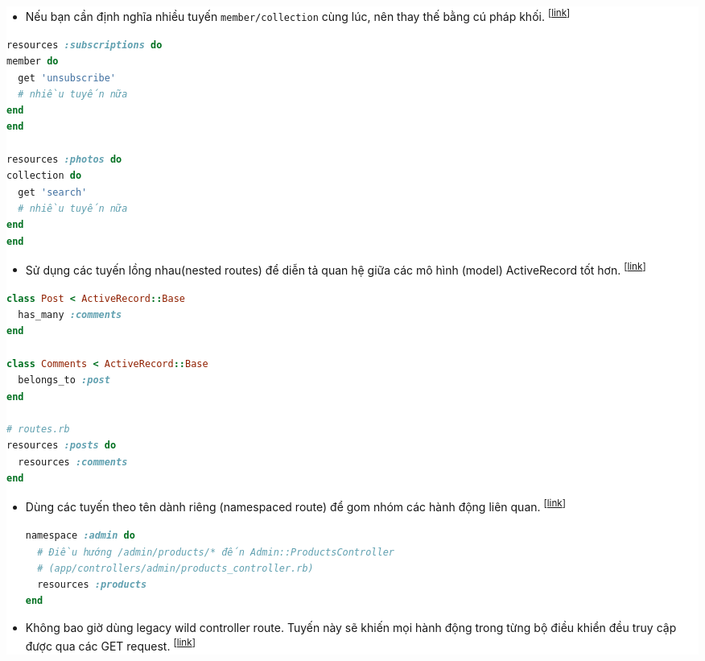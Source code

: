 * <a name="many-member-collection-routes"></a>
  Nếu bạn cần định nghĩa nhiều tuyến `member/collection` cùng lúc, nên thay thế bằng cú pháp khối.
<sup>[[link](#many-member-collection-routes)]</sup>

```Ruby
resources :subscriptions do
member do
  get 'unsubscribe'
  # nhiều tuyến nữa
end
end

resources :photos do
collection do
  get 'search'
  # nhiều tuyến nữa
end
end
```

* <a name="nested-routes"></a>
  Sử dụng các tuyến lồng nhau(nested routes) để diễn tả quan hệ giữa các mô hình (model) ActiveRecord tốt hơn.
<sup>[[link](#nested-routes)]</sup>

```Ruby
class Post < ActiveRecord::Base
  has_many :comments
end

class Comments < ActiveRecord::Base
  belongs_to :post
end

# routes.rb
resources :posts do
  resources :comments
end
```

* <a name="namespaced-routes"></a>
  Dùng các tuyến theo tên dành riêng (namespaced route) để gom nhóm các hành động liên quan.
<sup>[[link](#namespaced-routes)]</sup>

  ```Ruby
  namespace :admin do
    # Điều hướng /admin/products/* đến Admin::ProductsController
    # (app/controllers/admin/products_controller.rb)
    resources :products
  end
  ```

* <a name="no-wild-routes"></a>
  Không bao giờ dùng legacy wild controller route. Tuyến này sẽ khiến mọi hành động trong từng bộ điều khiển đều truy cập được qua các GET request.
<sup>[[link](#no-wild-routes)]</sup>
